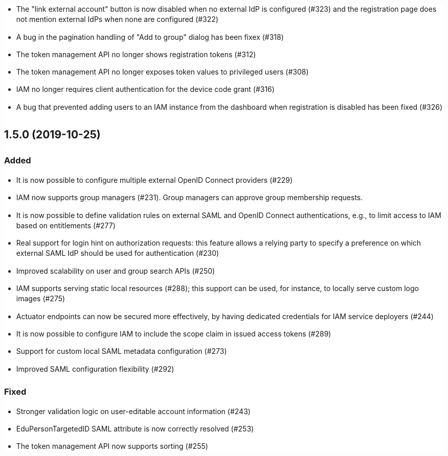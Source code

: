 - The "link external account" button is now disabled when no external IdP is
  configured (#323) and the registration page does not mention external IdPs
  when none are configured (#322)

- A bug in the pagination handling of "Add to group" dialog has been fixex
  (#318)

- The token management API no longer shows registration tokens (#312)

- The token management API no longer exposes token values to privileged users
  (#308)

- IAM no longer requires client authentication for the device code grant (#316)

- A bug that prevented adding users to an IAM instance from the dashboard when
  registration is disabled has been fixed (#326)

## 1.5.0 (2019-10-25)

### Added

- It is now possible to configure multiple external OpenID Connect providers
  (#229)

- IAM now supports group managers (#231). Group managers can approve group
  membership requests.

- It is now possible to define validation rules on external SAML and OpenID
  Connect authentications, e.g., to limit access to IAM based on entitlements
  (#277)

- Real support for login hint on authorization requests: this feature allows a
  relying party to specify a preference on which external SAML IdP should be
  used for authentication (#230)

- Improved scalability on user and group search APIs (#250)

- IAM supports serving static local resources (#288); this support can be used,
  for instance, to locally serve custom logo images (#275)

- Actuator endpoints can now be secured more effectively, by having dedicated
  credentials for IAM service deployers (#244)

- It is now possible to configure IAM to include the scope claim in issued
  access tokens (#289)

- Support for custom local SAML metadata configuration (#273)

- Improved SAML configuration flexibility (#292)

### Fixed

- Stronger validation logic on user-editable account information (#243)

- EduPersonTargetedID SAML attribute is now correctly resolved (#253)

- The token management API now supports sorting (#255)
